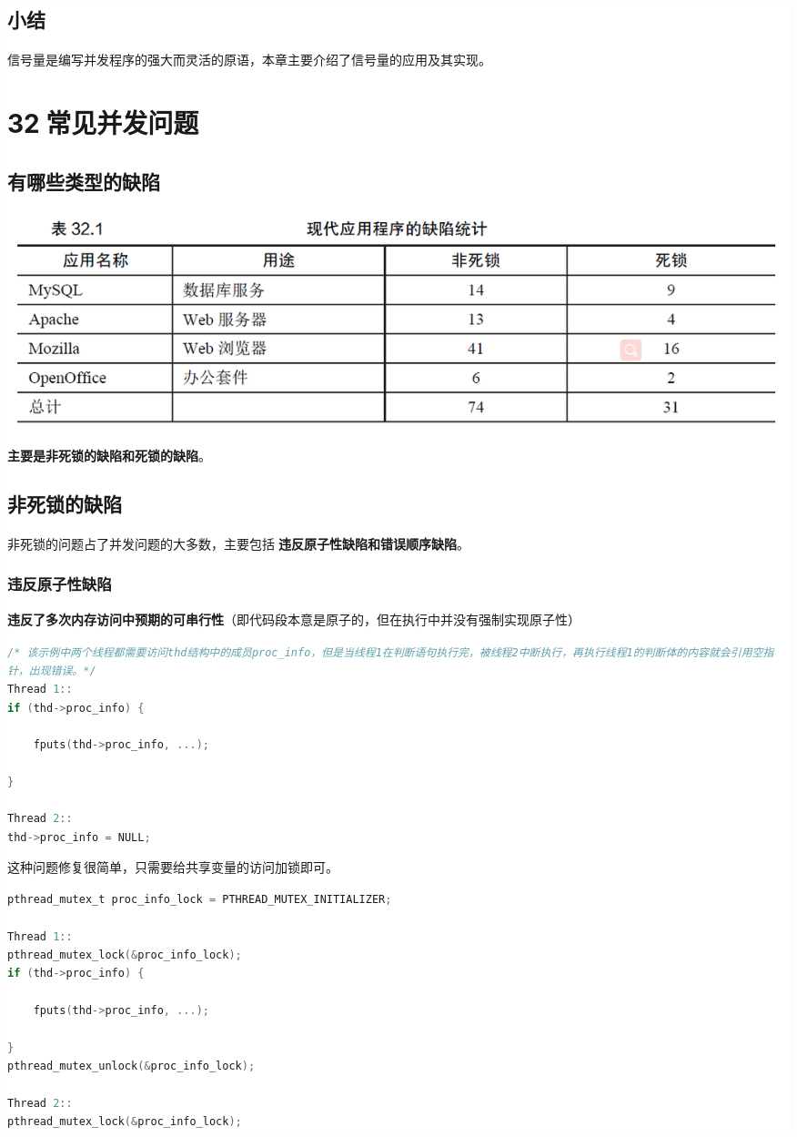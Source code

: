 

## 小结

信号量是编写并发程序的强大而灵活的原语，本章主要介绍了信号量的应用及其实现。

# 32 常见并发问题

## 有哪些类型的缺陷

![image-20201231165101881](.images/image-20201231165101881.png)

**主要是非死锁的缺陷和死锁的缺陷**。



## 非死锁的缺陷

非死锁的问题占了并发问题的大多数，主要包括 **违反原子性缺陷和错误顺序缺陷**。

### 违反原子性缺陷

**违反了多次内存访问中预期的可串行性**（即代码段本意是原子的，但在执行中并没有强制实现原子性）

~~~c
/* 该示例中两个线程都需要访问thd结构中的成员proc_info，但是当线程1在判断语句执行完，被线程2中断执行，再执行线程1的判断体的内容就会引用空指针，出现错误。*/
Thread 1::
if (thd->proc_info) {

	fputs(thd->proc_info, ...);

}

Thread 2::
thd->proc_info = NULL;
~~~

这种问题修复很简单，只需要给共享变量的访问加锁即可。

~~~c
pthread_mutex_t proc_info_lock = PTHREAD_MUTEX_INITIALIZER;

Thread 1::
pthread_mutex_lock(&proc_info_lock);
if (thd->proc_info) {

    fputs(thd->proc_info, ...);

}
pthread_mutex_unlock(&proc_info_lock);

Thread 2::
pthread_mutex_lock(&proc_info_lock);
~~~